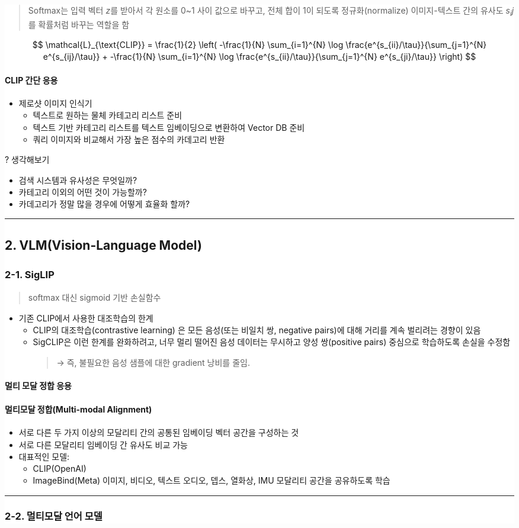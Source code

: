   > Softmax는 입력 벡터 $z$를 받아서 각 원소를 0~1 사이 값으로 바꾸고, 전체 합이 1이 되도록 정규화(normalize)
  > 이미지-텍스트 간의 유사도 $s_ij$를 확률처럼 바꾸는 역할을 함

$$
\mathcal{L}_{\text{CLIP}} = \frac{1}{2}
\left(
-\frac{1}{N} \sum_{i=1}^{N} \log
\frac{e^{s_{ii}/\tau}}{\sum_{j=1}^{N} e^{s_{ij}/\tau}}
+
-\frac{1}{N} \sum_{i=1}^{N} \log
\frac{e^{s_{ii}/\tau}}{\sum_{j=1}^{N} e^{s_{ji}/\tau}}
\right)
$$

#### CLIP 간단 응용

- 제로샷 이미지 인식기
  - 텍스트로 원하는 물체 카테고리 리스트 준비
  - 텍스트 기반 카테고리 리스트를 텍스트 임베이딩으로 변환하여 Vector DB 준비
  - 쿼리 이미지와 비교해서 가장 높은 점수의 카데고리 반환

? 생각해보기

- 검색 시스템과 유사성은 무엇일까?
- 카테고리 이외의 어떤 것이 가능할까?
- 카데고리가 정말 많을 경우에 어떻게 효율화 할까?

---

## 2. VLM(Vision-Language Model)

### 2-1. SigLIP

> softmax 대신 sigmoid 기반 손실함수

- 기존 CLIP에서 사용한 대조학습의 한계
  - CLIP의 대조학습(contrastive learning) 은 모든 음성(또는 비일치 쌍, negative pairs)에 대해 거리를 계속 벌리려는 경향이 있음
  - SigCLIP은 이런 한계를 완화하려고, 너무 멀리 떨어진 음성 데이터는 무시하고 양성 쌍(positive pairs) 중심으로 학습하도록 손실을 수정함
    > → 즉, 불필요한 음성 샘플에 대한 gradient 낭비를 줄임.

#### 멀티 모달 정합 응용

#### 멀티모달 정합(Multi-modal Alignment)

- 서로 다른 두 가지 이상의 모달리티 간의 공통된 임베이딩 벡터 공간을 구성하는 것
- 서로 다른 모달리티 임베이딩 간 유사도 비교 가능
- 대표적인 모델:
  - CLIP(OpenAI)
  - ImageBind(Meta)
    이미지, 비디오, 텍스트 오디오, 뎁스, 열화상, IMU 모달리티 공간을 공유하도록 학습

---

### 2-2. 멀티모달 언어 모델

